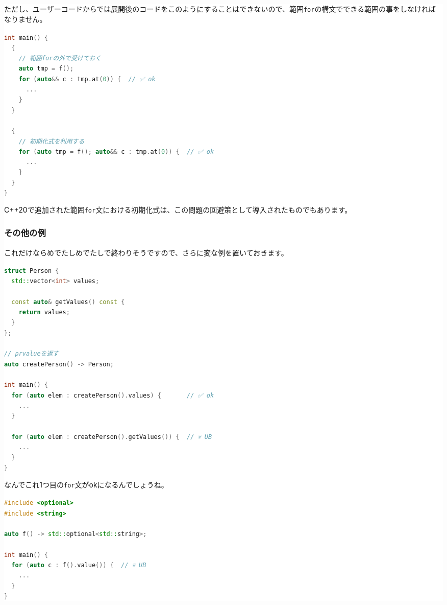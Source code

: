 ただし、ユーザーコードからでは展開後のコードをこのようにすることはできないので、範囲`for`の構文でできる範囲の事をしなければなりません。

```cpp
int main() {
  {
    // 範囲forの外で受けておく
    auto tmp = f();
    for (auto&& c : tmp.at(0)) {  // ✅ ok
      ...
    }
  }

  {
    // 初期化式を利用する
    for (auto tmp = f(); auto&& c : tmp.at(0)) {  // ✅ ok
      ...
    }
  }
}
```

C++20で追加された範囲`for`文における初期化式は、この問題の回避策として導入されたものでもあります。

### その他の例

これだけならめでたしめでたしで終わりそうですので、さらに変な例を置いておきます。

```cpp
struct Person {
  std::vector<int> values;

  const auto& getValues() const {
    return values;
  }
};

// prvalueを返す
auto createPerson() -> Person;

int main() {
  for (auto elem : createPerson().values) {       // ✅ ok
    ...
  }

  for (auto elem : createPerson().getValues()) {  // 💀 UB
    ...
  }
}
```

なんでこれ1つ目の`for`文がokになるんでしょうね。

```cpp
#include <optional>
#include <string>

auto f() -> std::optional<std::string>;

int main() {
  for (auto c : f().value()) {  // 💀 UB
    ...
  }
}
```
